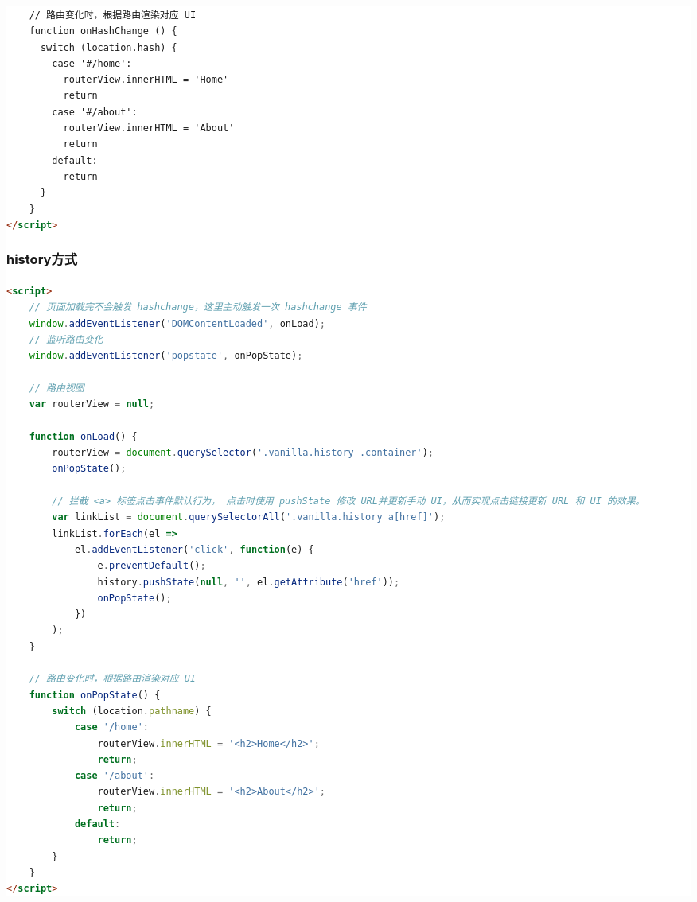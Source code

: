 ```html
	// 路由变化时，根据路由渲染对应 UI
	function onHashChange () {
	  switch (location.hash) {
	    case '#/home':
	      routerView.innerHTML = 'Home'
	      return
	    case '#/about':
	      routerView.innerHTML = 'About'
	      return
	    default:
	      return
	  }
	}
</script>
```


### history方式

```html
<script>
	// 页面加载完不会触发 hashchange，这里主动触发一次 hashchange 事件
	window.addEventListener('DOMContentLoaded', onLoad);
	// 监听路由变化
	window.addEventListener('popstate', onPopState);
	
	// 路由视图
	var routerView = null;
	
	function onLoad() {
	    routerView = document.querySelector('.vanilla.history .container');
	    onPopState();
	
	    // 拦截 <a> 标签点击事件默认行为， 点击时使用 pushState 修改 URL并更新手动 UI，从而实现点击链接更新 URL 和 UI 的效果。
	    var linkList = document.querySelectorAll('.vanilla.history a[href]');
	    linkList.forEach(el =>
	        el.addEventListener('click', function(e) {
	            e.preventDefault();
	            history.pushState(null, '', el.getAttribute('href'));
	            onPopState();
	        })
	    );
	}
	
	// 路由变化时，根据路由渲染对应 UI
	function onPopState() {
	    switch (location.pathname) {
	        case '/home':
	            routerView.innerHTML = '<h2>Home</h2>';
	            return;
	        case '/about':
	            routerView.innerHTML = '<h2>About</h2>';
	            return;
	        default:
	            return;
	    }
	}
</script>
```
